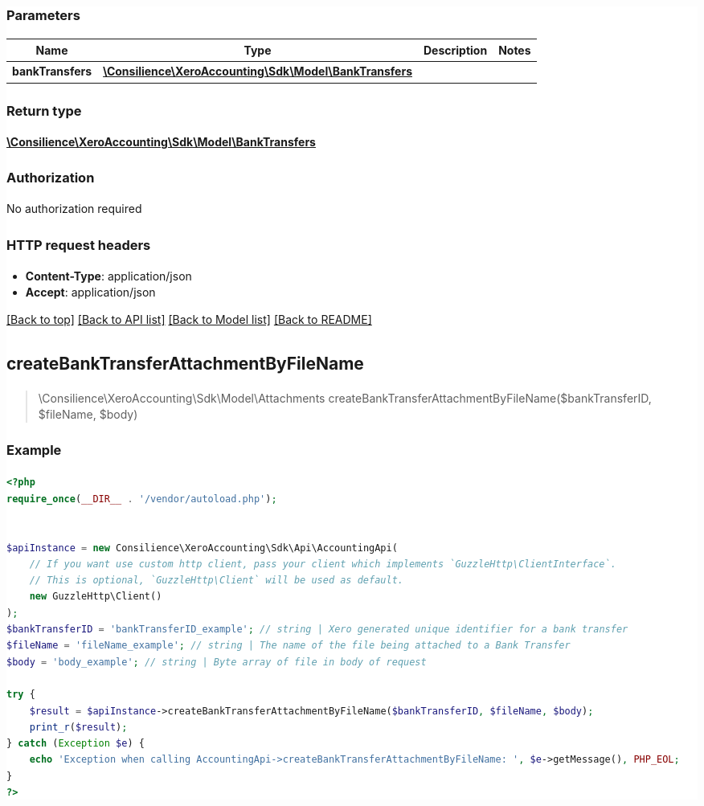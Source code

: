```php
```

### Parameters


Name | Type | Description  | Notes
------------- | ------------- | ------------- | -------------
 **bankTransfers** | [**\Consilience\XeroAccounting\Sdk\Model\BankTransfers**](../Model/BankTransfers.md)|  |

### Return type

[**\Consilience\XeroAccounting\Sdk\Model\BankTransfers**](../Model/BankTransfers.md)

### Authorization

No authorization required

### HTTP request headers

- **Content-Type**: application/json
- **Accept**: application/json

[[Back to top]](#) [[Back to API list]](../../README.md#documentation-for-api-endpoints)
[[Back to Model list]](../../README.md#documentation-for-models)
[[Back to README]](../../README.md)


## createBankTransferAttachmentByFileName

> \Consilience\XeroAccounting\Sdk\Model\Attachments createBankTransferAttachmentByFileName($bankTransferID, $fileName, $body)



### Example

```php
<?php
require_once(__DIR__ . '/vendor/autoload.php');


$apiInstance = new Consilience\XeroAccounting\Sdk\Api\AccountingApi(
    // If you want use custom http client, pass your client which implements `GuzzleHttp\ClientInterface`.
    // This is optional, `GuzzleHttp\Client` will be used as default.
    new GuzzleHttp\Client()
);
$bankTransferID = 'bankTransferID_example'; // string | Xero generated unique identifier for a bank transfer
$fileName = 'fileName_example'; // string | The name of the file being attached to a Bank Transfer
$body = 'body_example'; // string | Byte array of file in body of request

try {
    $result = $apiInstance->createBankTransferAttachmentByFileName($bankTransferID, $fileName, $body);
    print_r($result);
} catch (Exception $e) {
    echo 'Exception when calling AccountingApi->createBankTransferAttachmentByFileName: ', $e->getMessage(), PHP_EOL;
}
?>
```
